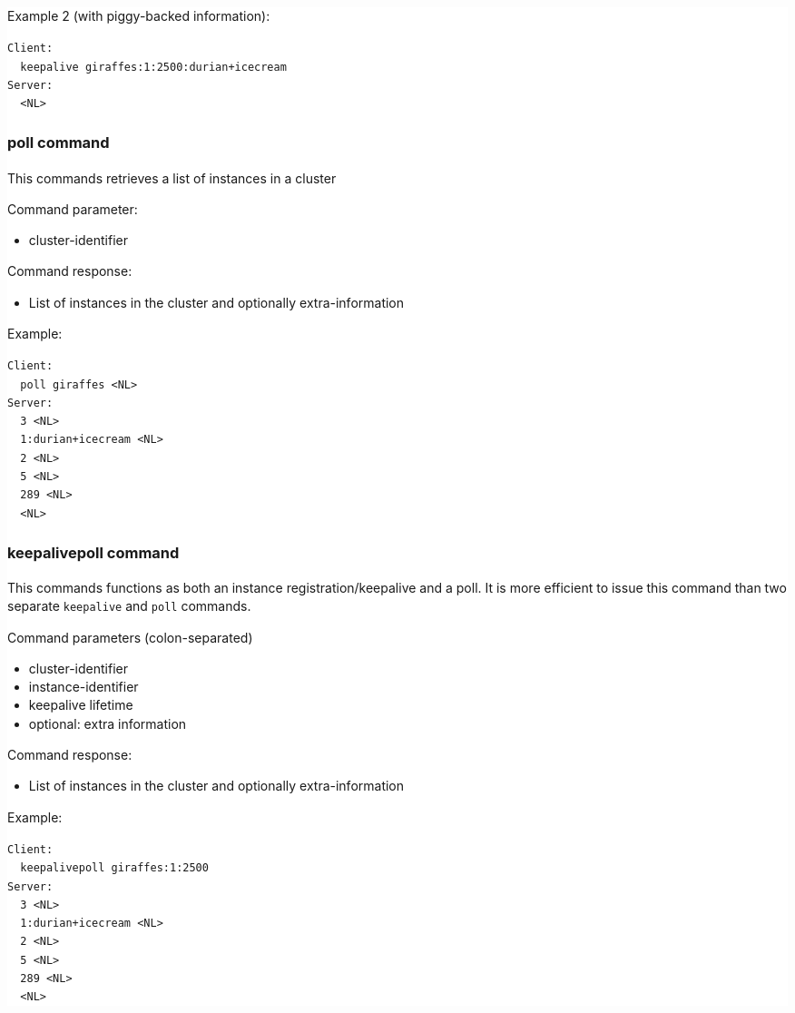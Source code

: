 Example 2 (with piggy-backed information):
```
Client:
  keepalive giraffes:1:2500:durian+icecream
Server:
  <NL>
```

### poll command
This commands retrieves a list of instances in a cluster

Command parameter:
* cluster-identifier

Command response:
* List of instances in the cluster and optionally extra-information

Example:
```
Client:
  poll giraffes <NL>
Server:
  3 <NL>
  1:durian+icecream <NL>
  2 <NL>
  5 <NL>
  289 <NL>
  <NL>
```

### keepalivepoll command
This commands functions as both an instance registration/keepalive and a poll. It is more efficient to issue this command than two separate `keepalive` and `poll` commands.

Command parameters (colon-separated)
* cluster-identifier
* instance-identifier
* keepalive lifetime
* optional: extra information

Command response:
* List of instances in the cluster and optionally extra-information

Example:
```
Client:
  keepalivepoll giraffes:1:2500
Server:
  3 <NL>
  1:durian+icecream <NL>
  2 <NL>
  5 <NL>
  289 <NL>
  <NL>
```
